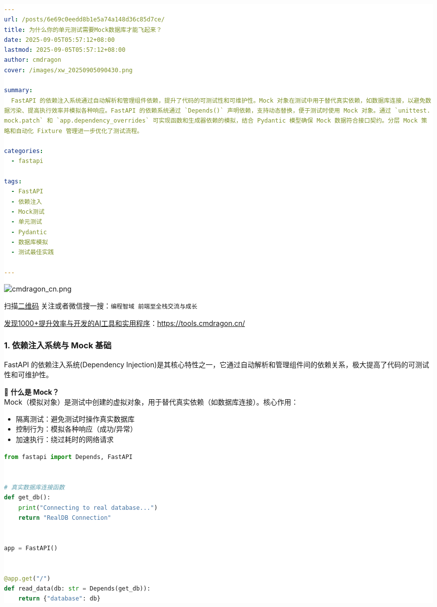 ```yaml
---
url: /posts/6e69c0eedd8b1e5a74a148d36c85d7ce/
title: 为什么你的单元测试需要Mock数据库才能飞起来？
date: 2025-09-05T05:57:12+08:00
lastmod: 2025-09-05T05:57:12+08:00
author: cmdragon
cover: /images/xw_20250905090430.png

summary:
  FastAPI 的依赖注入系统通过自动解析和管理组件依赖，提升了代码的可测试性和可维护性。Mock 对象在测试中用于替代真实依赖，如数据库连接，以避免数据污染、提高执行效率并模拟各种响应。FastAPI 的依赖系统通过 `Depends()` 声明依赖，支持动态替换，便于测试时使用 Mock 对象。通过 `unittest.mock.patch` 和 `app.dependency_overrides` 可实现函数和生成器依赖的模拟，结合 Pydantic 模型确保 Mock 数据符合接口契约。分层 Mock 策略和自动化 Fixture 管理进一步优化了测试流程。

categories:
  - fastapi

tags:
  - FastAPI
  - 依赖注入
  - Mock测试
  - 单元测试
  - Pydantic
  - 数据库模拟
  - 测试最佳实践

---
```



<img src="https://api2.cmdragon.cn/upload/cmder/20250304_012821924.jpg" title="cmdragon_cn.png" alt="cmdragon_cn.png"/>


扫描[二维码](https://api2.cmdragon.cn/upload/cmder/20250304_012821924.jpg)
关注或者微信搜一搜：`编程智域 前端至全栈交流与成长`

[发现1000+提升效率与开发的AI工具和实用程序](https://tools.cmdragon.cn/zh/apps?category=ai_chat)：https://tools.cmdragon.cn/

### 1. 依赖注入系统与 Mock 基础

FastAPI 的依赖注入系统(Dependency Injection)是其核心特性之一，它通过自动解析和管理组件间的依赖关系，极大提高了代码的可测试性和可维护性。

🔧 **什么是 Mock？**  
Mock（模拟对象）是测试中创建的虚拟对象，用于替代真实依赖（如数据库连接）。核心作用：

- 隔离测试：避免测试时操作真实数据库
- 控制行为：模拟各种响应（成功/异常）
- 加速执行：绕过耗时的网络请求

```python
from fastapi import Depends, FastAPI


# 真实数据库连接函数
def get_db():
    print("Connecting to real database...")
    return "RealDB Connection"


app = FastAPI()


@app.get("/")
def read_data(db: str = Depends(get_db)):
    return {"database": db}
```
